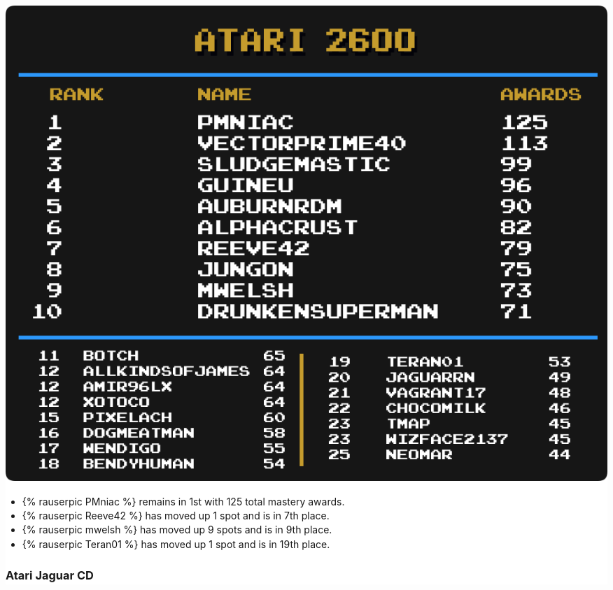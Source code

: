   <img src="img/TopMasteries/ATARI_2600.png" />
</p>

* {% rauserpic PMniac %} remains in 1st with 125 total mastery awards.
* {% rauserpic Reeve42 %} has moved up 1 spot and is in 7th place.
* {% rauserpic mwelsh %} has moved up 9 spots and is in 9th place.
* {% rauserpic Teran01 %} has moved up 1 spot and is in 19th place.

### Atari Jaguar CD

<p align="center">